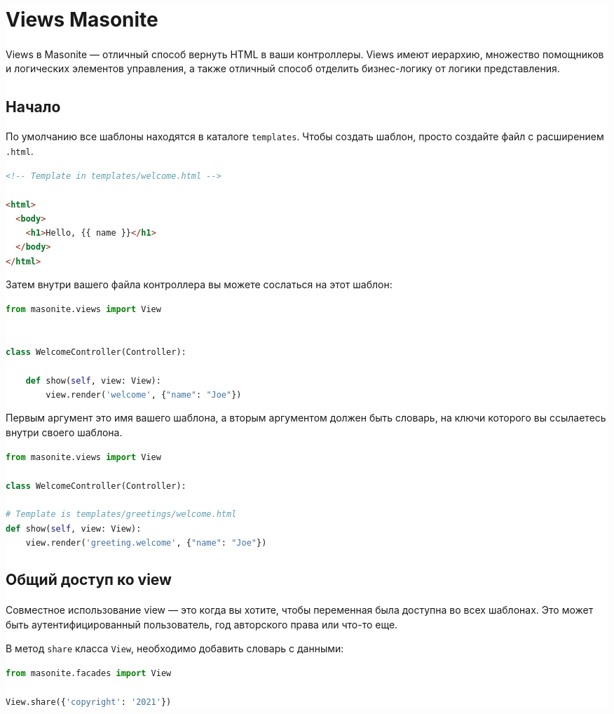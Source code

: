 # Views Masonite
Views в Masonite — отличный способ вернуть HTML в ваши контроллеры. Views имеют иерархию, 
множество помощников и логических элементов управления, а также отличный способ отделить 
бизнес-логику от логики представления.

## Начало
По умолчанию все шаблоны находятся в каталоге `templates`. 
Чтобы создать шаблон, просто создайте файл с расширением `.html`.

```html
<!-- Template in templates/welcome.html -->

<html>
  <body>
    <h1>Hello, {{ name }}</h1>
  </body>
</html>
```
Затем внутри вашего файла контроллера вы можете сослаться на этот шаблон:

```py
from masonite.views import View


class WelcomeController(Controller):

    def show(self, view: View):
        view.render('welcome', {"name": "Joe"})
```
Первым аргумент это имя вашего шаблона, а вторым аргументом должен быть словарь, 
на ключи которого вы ссылаетесь внутри своего шаблона.

```py
from masonite.views import View

class WelcomeController(Controller):

# Template is templates/greetings/welcome.html
def show(self, view: View):
    view.render('greeting.welcome', {"name": "Joe"})
```

##
## Общий доступ ко view
Совместное использование view — это когда вы хотите, чтобы переменная была доступна во всех шаблонах. 
Это может быть аутентифицированный пользователь, год авторского права или 
что-то еще.

В метод `share` класса `View`, необходимо добавить словарь с данными:
```py
from masonite.facades import View

View.share({'copyright': '2021'})
```
